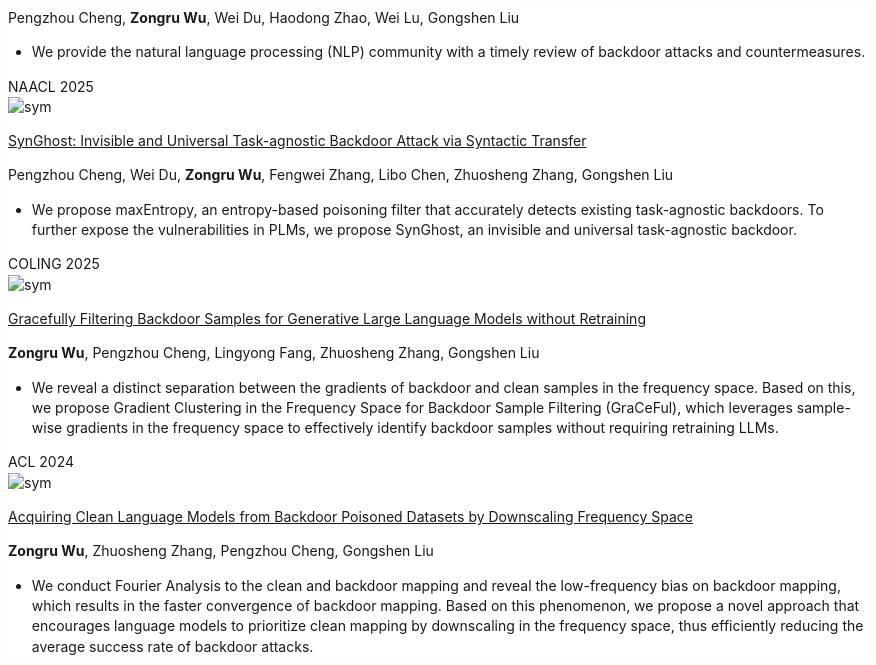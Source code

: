Pengzhou Cheng, **Zongru Wu**, Wei Du, Haodong Zhao, Wei Lu, Gongshen Liu

- We provide the natural language processing (NLP) community with a timely review of backdoor attacks and countermeasures. 
</div>
</div> 

<div class='paper-box'><div class='paper-box-image'><div><div class="badge">NAACL 2025</div><img src='images/NAACL2025.png' alt="sym" width="100%"></div></div>
<div class='paper-box-text' markdown="1">

[SynGhost: Invisible and Universal Task-agnostic Backdoor Attack via Syntactic Transfer](https://openreview.net/forum?id=C4N3PLwOwM&referrer=%5BAuthor%20Console%5D(%2Fgroup%3Fid%3Daclweb.org%2FNAACL%2F2025%2FConference%2FAuthors%23your-submissions))

Pengzhou Cheng, Wei Du, **Zongru Wu**, Fengwei Zhang, Libo Chen, Zhuosheng Zhang, Gongshen Liu

- We propose maxEntropy, an entropy-based poisoning filter that accurately detects existing task-agnostic backdoors. To further expose the vulnerabilities in PLMs, we propose SynGhost, an invisible and universal task-agnostic backdoor.
</div>
</div> 


<div class='paper-box'><div class='paper-box-image'><div><div class="badge">COLING 2025</div><img src='images/COLING2025.png' alt="sym" width="100%"></div></div>
<div class='paper-box-text' markdown="1">

[Gracefully Filtering Backdoor Samples for Generative Large Language Models without Retraining](https://aclanthology.org/2025.coling-main.220/)

**Zongru Wu**, Pengzhou Cheng, Lingyong Fang, Zhuosheng Zhang, Gongshen Liu

- We reveal a distinct separation between the gradients of backdoor and clean samples in the frequency space. Based on this, we propose Gradient Clustering in the Frequency Space for Backdoor Sample Filtering (GraCeFul), which leverages sample-wise gradients in the frequency space to effectively identify backdoor samples without requiring retraining LLMs.
</div>
</div> 

<div class='paper-box'><div class='paper-box-image'><div><div class="badge">ACL 2024</div><img src='images/ACL2024.png' alt="sym" width="100%"></div></div>
<div class='paper-box-text' markdown="1">

[Acquiring Clean Language Models from Backdoor Poisoned Datasets by Downscaling Frequency Space](https://aclanthology.org/2024.acl-long.441/)

**Zongru Wu**, Zhuosheng Zhang, Pengzhou Cheng, Gongshen Liu 

- We conduct Fourier Analysis to the clean and backdoor mapping and reveal the low-frequency bias on backdoor mapping, which results in the faster convergence of backdoor mapping. Based on this phenomenon, we propose a novel approach that encourages language models to prioritize clean mapping by downscaling in the frequency space, thus efficiently reducing the average success rate of backdoor attacks.
</div>
</div> 

<span class='anchor' id='-tutorials-and-contributions'></span>

